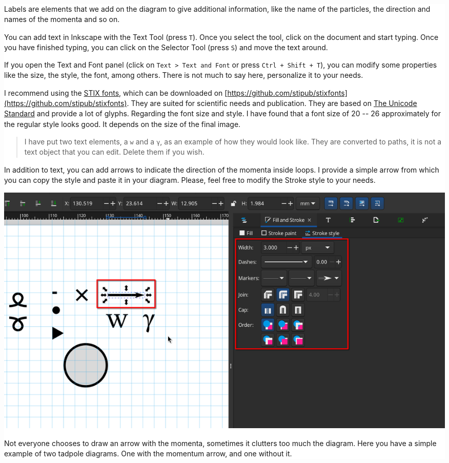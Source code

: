 Labels are elements that we add on the diagram to give additional information, like the name of the particles, the direction and names of the momenta and so on.

You can add text in Inkscape with the Text Tool (press `T`). Once you select the tool, click on the document and start typing. Once you have finished typing, you can click on the Selector Tool (press `S`) and move the text around.

If you open the Text and Font panel (click on `Text > Text and Font` or press `Ctrl + Shift + T`), you can modify some properties like the size, the style, the font, among others. There is not much to say here, personalize it to your needs.

I recommend using the [STIX fonts](https://www.stixfonts.org/), which can be downloaded on [https://github.com/stipub/stixfonts](https://github.com/stipub/stixfonts). They are suited for scientific needs and publication. They are based on [The Unicode Standard](https://en.wikipedia.org/wiki/Unicode) and provide a lot of glyphs. Regarding the font size and style. I have found that a font size of 20 -- 26 approximately for the regular style looks good. It depends on the size of the final image.

> I have put two text elements, a `w` and a `γ`, as an example of how they would look like. They are converted to paths, it is not a text object that you can edit. Delete them if you wish.

In addition to text, you can add arrows to indicate the direction of the momenta inside loops. I provide a simple arrow from which you can copy the style and paste it in your diagram. Please, feel free to modify the Stroke style to your needs.

![An arrow.](/imgs/labels1.png)

Not everyone chooses to draw an arrow with the momenta, sometimes it clutters too much the diagram. Here you have a simple example of two tadpole diagrams. One with the momentum arrow, and one without it.

